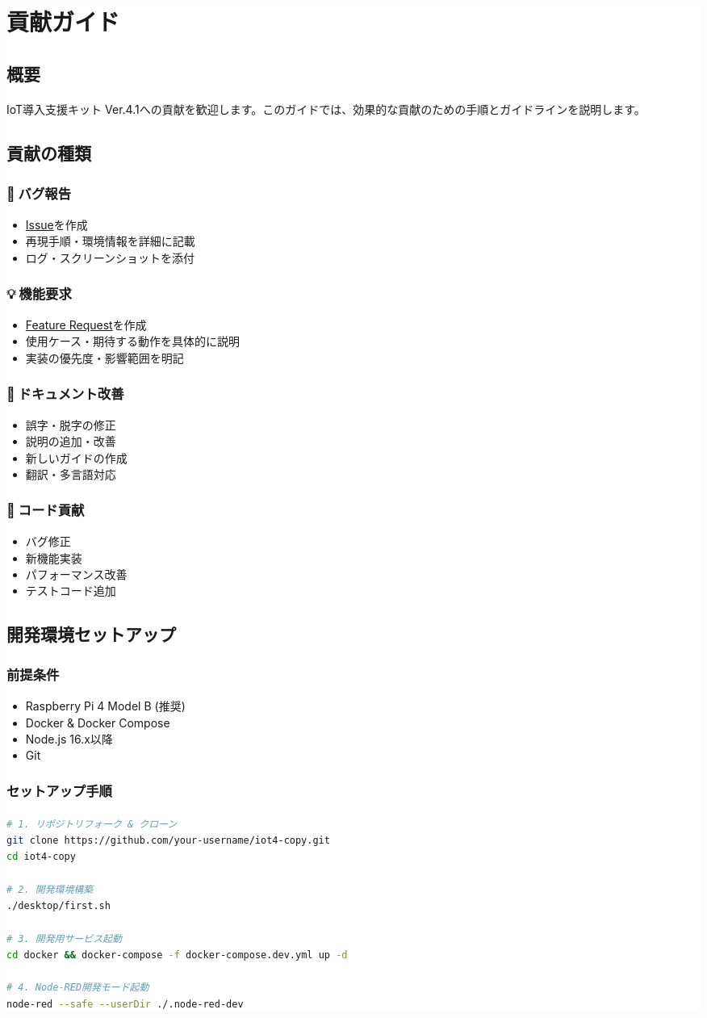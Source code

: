 # 貢献ガイド

## 概要

IoT導入支援キット Ver.4.1への貢献を歓迎します。このガイドでは、効果的な貢献のための手順とガイドラインを説明します。

## 貢献の種類

### 🐛 バグ報告
- [Issue](../../issues/new?template=bug_report.md)を作成
- 再現手順・環境情報を詳細に記載
- ログ・スクリーンショットを添付

### 💡 機能要求
- [Feature Request](../../issues/new?template=feature_request.md)を作成
- 使用ケース・期待する動作を具体的に説明
- 実装の優先度・影響範囲を明記

### 📝 ドキュメント改善
- 誤字・脱字の修正
- 説明の追加・改善
- 新しいガイドの作成
- 翻訳・多言語対応

### 🔧 コード貢献
- バグ修正
- 新機能実装
- パフォーマンス改善
- テストコード追加

## 開発環境セットアップ

### 前提条件
- Raspberry Pi 4 Model B (推奨)
- Docker & Docker Compose
- Node.js 16.x以降
- Git

### セットアップ手順
```bash
# 1. リポジトリフォーク & クローン
git clone https://github.com/your-username/iot4-copy.git
cd iot4-copy

# 2. 開発環境構築
./desktop/first.sh

# 3. 開発用サービス起動
cd docker && docker-compose -f docker-compose.dev.yml up -d

# 4. Node-RED開発モード起動
node-red --safe --userDir ./.node-red-dev
```
